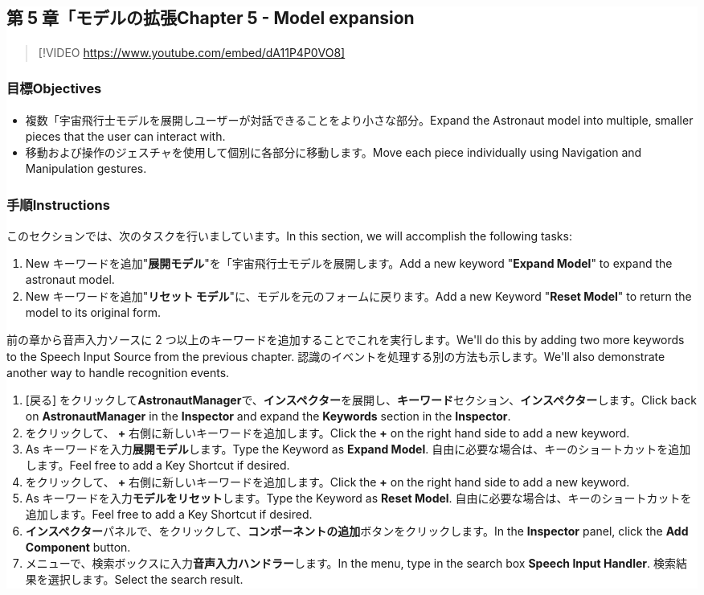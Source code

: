 ## <a name="chapter-5---model-expansion"></a><span data-ttu-id="d8d8d-318">第 5 章「モデルの拡張</span><span class="sxs-lookup"><span data-stu-id="d8d8d-318">Chapter 5 - Model expansion</span></span>

>[!VIDEO https://www.youtube.com/embed/dA11P4P0VO8]

### <a name="objectives"></a><span data-ttu-id="d8d8d-319">目標</span><span class="sxs-lookup"><span data-stu-id="d8d8d-319">Objectives</span></span>

* <span data-ttu-id="d8d8d-320">複数「宇宙飛行士モデルを展開しユーザーが対話できることをより小さな部分。</span><span class="sxs-lookup"><span data-stu-id="d8d8d-320">Expand the Astronaut model into multiple, smaller pieces that the user can interact with.</span></span>
* <span data-ttu-id="d8d8d-321">移動および操作のジェスチャを使用して個別に各部分に移動します。</span><span class="sxs-lookup"><span data-stu-id="d8d8d-321">Move each piece individually using Navigation and Manipulation gestures.</span></span>

### <a name="instructions"></a><span data-ttu-id="d8d8d-322">手順</span><span class="sxs-lookup"><span data-stu-id="d8d8d-322">Instructions</span></span>

<span data-ttu-id="d8d8d-323">このセクションでは、次のタスクを行いましています。</span><span class="sxs-lookup"><span data-stu-id="d8d8d-323">In this section, we will accomplish the following tasks:</span></span>

1. <span data-ttu-id="d8d8d-324">New キーワードを追加"**展開モデル**"を「宇宙飛行士モデルを展開します。</span><span class="sxs-lookup"><span data-stu-id="d8d8d-324">Add a new keyword "**Expand Model**" to expand the astronaut model.</span></span>
2. <span data-ttu-id="d8d8d-325">New キーワードを追加"**リセット モデル**"に、モデルを元のフォームに戻ります。</span><span class="sxs-lookup"><span data-stu-id="d8d8d-325">Add a new Keyword "**Reset Model**" to return the model to its original form.</span></span>

<span data-ttu-id="d8d8d-326">前の章から音声入力ソースに 2 つ以上のキーワードを追加することでこれを実行します。</span><span class="sxs-lookup"><span data-stu-id="d8d8d-326">We'll do this by adding two more keywords to the Speech Input Source from the previous chapter.</span></span> <span data-ttu-id="d8d8d-327">認識のイベントを処理する別の方法も示します。</span><span class="sxs-lookup"><span data-stu-id="d8d8d-327">We'll also demonstrate another way to handle recognition events.</span></span>

1. <span data-ttu-id="d8d8d-328">[戻る] をクリックして**AstronautManager**で、**インスペクター**を展開し、**キーワード**セクション、**インスペクター**します。</span><span class="sxs-lookup"><span data-stu-id="d8d8d-328">Click back on **AstronautManager** in the **Inspector** and expand the **Keywords** section in the **Inspector**.</span></span>
2. <span data-ttu-id="d8d8d-329">をクリックして、 **+** 右側に新しいキーワードを追加します。</span><span class="sxs-lookup"><span data-stu-id="d8d8d-329">Click the **+** on the right hand side to add a new keyword.</span></span>
3. <span data-ttu-id="d8d8d-330">As キーワードを入力**展開モデル**します。</span><span class="sxs-lookup"><span data-stu-id="d8d8d-330">Type the Keyword as **Expand Model**.</span></span> <span data-ttu-id="d8d8d-331">自由に必要な場合は、キーのショートカットを追加します。</span><span class="sxs-lookup"><span data-stu-id="d8d8d-331">Feel free to add a Key Shortcut if desired.</span></span>
4. <span data-ttu-id="d8d8d-332">をクリックして、 **+** 右側に新しいキーワードを追加します。</span><span class="sxs-lookup"><span data-stu-id="d8d8d-332">Click the **+** on the right hand side to add a new keyword.</span></span>
5. <span data-ttu-id="d8d8d-333">As キーワードを入力**モデルをリセット**します。</span><span class="sxs-lookup"><span data-stu-id="d8d8d-333">Type the Keyword as **Reset Model**.</span></span> <span data-ttu-id="d8d8d-334">自由に必要な場合は、キーのショートカットを追加します。</span><span class="sxs-lookup"><span data-stu-id="d8d8d-334">Feel free to add a Key Shortcut if desired.</span></span>
6. <span data-ttu-id="d8d8d-335">**インスペクター**パネルで、をクリックして、**コンポーネントの追加**ボタンをクリックします。</span><span class="sxs-lookup"><span data-stu-id="d8d8d-335">In the **Inspector** panel, click the **Add Component** button.</span></span>
7. <span data-ttu-id="d8d8d-336">メニューで、検索ボックスに入力**音声入力ハンドラー**します。</span><span class="sxs-lookup"><span data-stu-id="d8d8d-336">In the menu, type in the search box **Speech Input Handler**.</span></span> <span data-ttu-id="d8d8d-337">検索結果を選択します。</span><span class="sxs-lookup"><span data-stu-id="d8d8d-337">Select the search result.</span></span>
